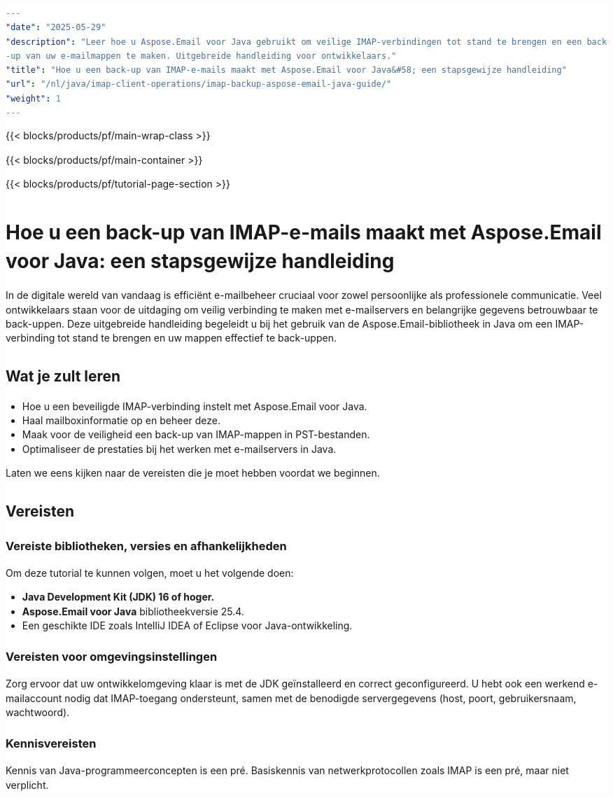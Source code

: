 ```yaml
---
"date": "2025-05-29"
"description": "Leer hoe u Aspose.Email voor Java gebruikt om veilige IMAP-verbindingen tot stand te brengen en een back-up van uw e-mailmappen te maken. Uitgebreide handleiding voor ontwikkelaars."
"title": "Hoe u een back-up van IMAP-e-mails maakt met Aspose.Email voor Java&#58; een stapsgewijze handleiding"
"url": "/nl/java/imap-client-operations/imap-backup-aspose-email-java-guide/"
"weight": 1
---
```


{{< blocks/products/pf/main-wrap-class >}}

{{< blocks/products/pf/main-container >}}

{{< blocks/products/pf/tutorial-page-section >}}
# Hoe u een back-up van IMAP-e-mails maakt met Aspose.Email voor Java: een stapsgewijze handleiding

In de digitale wereld van vandaag is efficiënt e-mailbeheer cruciaal voor zowel persoonlijke als professionele communicatie. Veel ontwikkelaars staan voor de uitdaging om veilig verbinding te maken met e-mailservers en belangrijke gegevens betrouwbaar te back-uppen. Deze uitgebreide handleiding begeleidt u bij het gebruik van de Aspose.Email-bibliotheek in Java om een IMAP-verbinding tot stand te brengen en uw mappen effectief te back-uppen.

## Wat je zult leren
- Hoe u een beveiligde IMAP-verbinding instelt met Aspose.Email voor Java.
- Haal mailboxinformatie op en beheer deze.
- Maak voor de veiligheid een back-up van IMAP-mappen in PST-bestanden.
- Optimaliseer de prestaties bij het werken met e-mailservers in Java.

Laten we eens kijken naar de vereisten die je moet hebben voordat we beginnen.

## Vereisten
### Vereiste bibliotheken, versies en afhankelijkheden
Om deze tutorial te kunnen volgen, moet u het volgende doen:
- **Java Development Kit (JDK) 16 of hoger.**
- **Aspose.Email voor Java** bibliotheekversie 25.4.
- Een geschikte IDE zoals IntelliJ IDEA of Eclipse voor Java-ontwikkeling.

### Vereisten voor omgevingsinstellingen
Zorg ervoor dat uw ontwikkelomgeving klaar is met de JDK geïnstalleerd en correct geconfigureerd. U hebt ook een werkend e-mailaccount nodig dat IMAP-toegang ondersteunt, samen met de benodigde servergegevens (host, poort, gebruikersnaam, wachtwoord).

### Kennisvereisten
Kennis van Java-programmeerconcepten is een pré. Basiskennis van netwerkprotocollen zoals IMAP is een pré, maar niet verplicht.
